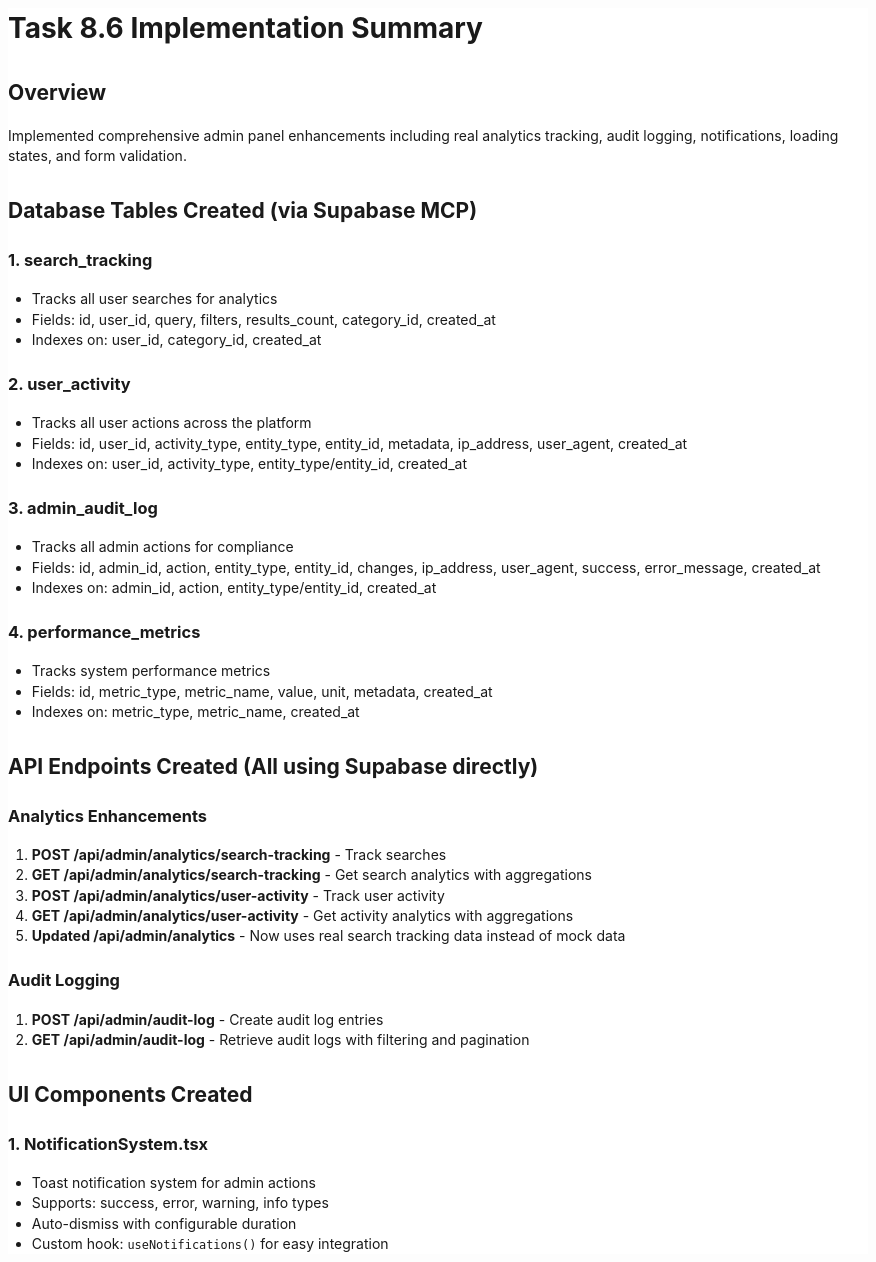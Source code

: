 # Task 8.6 Implementation Summary

## Overview
Implemented comprehensive admin panel enhancements including real analytics tracking, audit logging, notifications, loading states, and form validation.

## Database Tables Created (via Supabase MCP)

### 1. search_tracking
- Tracks all user searches for analytics
- Fields: id, user_id, query, filters, results_count, category_id, created_at
- Indexes on: user_id, category_id, created_at

### 2. user_activity
- Tracks all user actions across the platform
- Fields: id, user_id, activity_type, entity_type, entity_id, metadata, ip_address, user_agent, created_at
- Indexes on: user_id, activity_type, entity_type/entity_id, created_at

### 3. admin_audit_log
- Tracks all admin actions for compliance
- Fields: id, admin_id, action, entity_type, entity_id, changes, ip_address, user_agent, success, error_message, created_at
- Indexes on: admin_id, action, entity_type/entity_id, created_at

### 4. performance_metrics
- Tracks system performance metrics
- Fields: id, metric_type, metric_name, value, unit, metadata, created_at
- Indexes on: metric_type, metric_name, created_at

## API Endpoints Created (All using Supabase directly)

### Analytics Enhancements
1. **POST /api/admin/analytics/search-tracking** - Track searches
2. **GET /api/admin/analytics/search-tracking** - Get search analytics with aggregations
3. **POST /api/admin/analytics/user-activity** - Track user activity
4. **GET /api/admin/analytics/user-activity** - Get activity analytics with aggregations
5. **Updated /api/admin/analytics** - Now uses real search tracking data instead of mock data

### Audit Logging
1. **POST /api/admin/audit-log** - Create audit log entries
2. **GET /api/admin/audit-log** - Retrieve audit logs with filtering and pagination

## UI Components Created

### 1. NotificationSystem.tsx
- Toast notification system for admin actions
- Supports: success, error, warning, info types
- Auto-dismiss with configurable duration
- Custom hook: `useNotifications()` for easy integration
